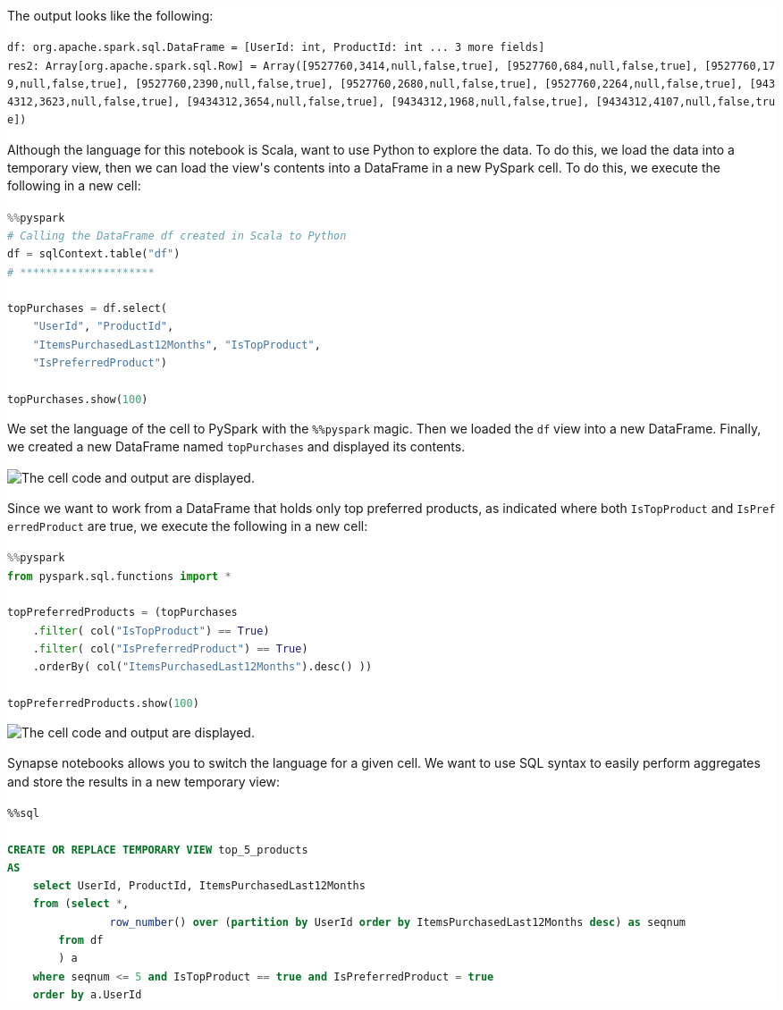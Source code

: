The output looks like the following:

```text
df: org.apache.spark.sql.DataFrame = [UserId: int, ProductId: int ... 3 more fields]
res2: Array[org.apache.spark.sql.Row] = Array([9527760,3414,null,false,true], [9527760,684,null,false,true], [9527760,179,null,false,true], [9527760,2390,null,false,true], [9527760,2680,null,false,true], [9527760,2264,null,false,true], [9434312,3623,null,false,true], [9434312,3654,null,false,true], [9434312,1968,null,false,true], [9434312,4107,null,false,true])
```

Although the language for this notebook is Scala, want to use Python to explore the data. To do this, we load the data into a temporary view, then we can load the view's contents into a DataFrame in a new PySpark cell. To do this, we execute the following in a new cell:

```python
%%pyspark
# Calling the DataFrame df created in Scala to Python
df = sqlContext.table("df")
# *********************

topPurchases = df.select(
    "UserId", "ProductId",
    "ItemsPurchasedLast12Months", "IsTopProduct",
    "IsPreferredProduct")

topPurchases.show(100)
```

We set the language of the cell to PySpark with the `%%pyspark` magic. Then we loaded the `df` view into a new DataFrame. Finally, we created a new DataFrame named `topPurchases` and displayed its contents.

![The cell code and output are displayed.](media/notebook-top-products-load-python-df.png "Load Python DataFrame")

Since we want to work from a DataFrame that holds only top preferred products, as indicated where both `IsTopProduct` and `IsPreferredProduct` are true, we execute the following in a new cell:

```python
%%pyspark
from pyspark.sql.functions import *

topPreferredProducts = (topPurchases
    .filter( col("IsTopProduct") == True)
    .filter( col("IsPreferredProduct") == True)
    .orderBy( col("ItemsPurchasedLast12Months").desc() ))

topPreferredProducts.show(100)
```

![The cell code and output are displayed.](media/notebook-top-products-top-preferred-df.png "Notebook cell")

Synapse notebooks allows you to switch the language for a given cell. We want to use SQL syntax to easily perform aggregates and store the results in a new temporary view:

```sql
%%sql

CREATE OR REPLACE TEMPORARY VIEW top_5_products
AS
    select UserId, ProductId, ItemsPurchasedLast12Months
    from (select *,
                row_number() over (partition by UserId order by ItemsPurchasedLast12Months desc) as seqnum
        from df
        ) a
    where seqnum <= 5 and IsTopProduct == true and IsPreferredProduct = true
    order by a.UserId
```
